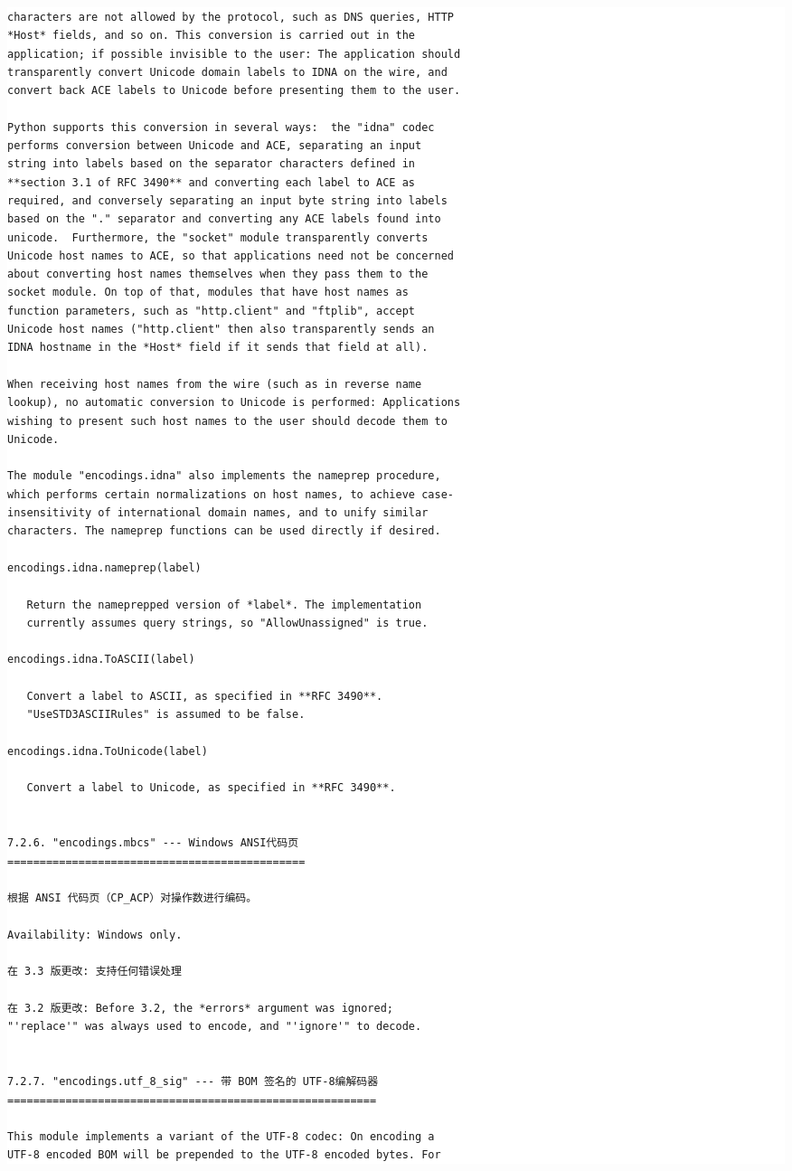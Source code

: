 ~~~~~~~~~~~~~~~~~~~~~~~~~~~~~~~~~~~~~
characters are not allowed by the protocol, such as DNS queries, HTTP
*Host* fields, and so on. This conversion is carried out in the
application; if possible invisible to the user: The application should
transparently convert Unicode domain labels to IDNA on the wire, and
convert back ACE labels to Unicode before presenting them to the user.

Python supports this conversion in several ways:  the "idna" codec
performs conversion between Unicode and ACE, separating an input
string into labels based on the separator characters defined in
**section 3.1 of RFC 3490** and converting each label to ACE as
required, and conversely separating an input byte string into labels
based on the "." separator and converting any ACE labels found into
unicode.  Furthermore, the "socket" module transparently converts
Unicode host names to ACE, so that applications need not be concerned
about converting host names themselves when they pass them to the
socket module. On top of that, modules that have host names as
function parameters, such as "http.client" and "ftplib", accept
Unicode host names ("http.client" then also transparently sends an
IDNA hostname in the *Host* field if it sends that field at all).

When receiving host names from the wire (such as in reverse name
lookup), no automatic conversion to Unicode is performed: Applications
wishing to present such host names to the user should decode them to
Unicode.

The module "encodings.idna" also implements the nameprep procedure,
which performs certain normalizations on host names, to achieve case-
insensitivity of international domain names, and to unify similar
characters. The nameprep functions can be used directly if desired.

encodings.idna.nameprep(label)

   Return the nameprepped version of *label*. The implementation
   currently assumes query strings, so "AllowUnassigned" is true.

encodings.idna.ToASCII(label)

   Convert a label to ASCII, as specified in **RFC 3490**.
   "UseSTD3ASCIIRules" is assumed to be false.

encodings.idna.ToUnicode(label)

   Convert a label to Unicode, as specified in **RFC 3490**.


7.2.6. "encodings.mbcs" --- Windows ANSI代码页
==============================================

根据 ANSI 代码页（CP_ACP）对操作数进行编码。

Availability: Windows only.

在 3.3 版更改: 支持任何错误处理

在 3.2 版更改: Before 3.2, the *errors* argument was ignored;
"'replace'" was always used to encode, and "'ignore'" to decode.


7.2.7. "encodings.utf_8_sig" --- 带 BOM 签名的 UTF-8编解码器
=========================================================

This module implements a variant of the UTF-8 codec: On encoding a
UTF-8 encoded BOM will be prepended to the UTF-8 encoded bytes. For
~~~~~~~~~~~~~~~~~~~~~~~~~~~~~~~~~~~~~